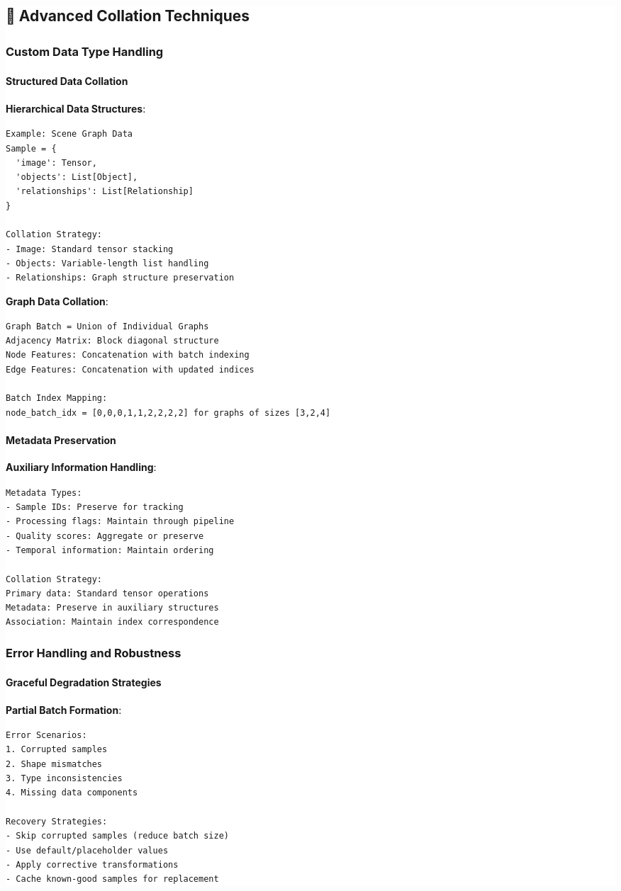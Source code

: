 
## 🔧 Advanced Collation Techniques

### Custom Data Type Handling

#### Structured Data Collation
**Hierarchical Data Structures**:
```
Example: Scene Graph Data
Sample = {
  'image': Tensor,
  'objects': List[Object],
  'relationships': List[Relationship]
}

Collation Strategy:
- Image: Standard tensor stacking
- Objects: Variable-length list handling
- Relationships: Graph structure preservation
```

**Graph Data Collation**:
```
Graph Batch = Union of Individual Graphs
Adjacency Matrix: Block diagonal structure
Node Features: Concatenation with batch indexing
Edge Features: Concatenation with updated indices

Batch Index Mapping:
node_batch_idx = [0,0,0,1,1,2,2,2,2] for graphs of sizes [3,2,4]
```

#### Metadata Preservation
**Auxiliary Information Handling**:
```
Metadata Types:
- Sample IDs: Preserve for tracking
- Processing flags: Maintain through pipeline
- Quality scores: Aggregate or preserve
- Temporal information: Maintain ordering

Collation Strategy:
Primary data: Standard tensor operations
Metadata: Preserve in auxiliary structures
Association: Maintain index correspondence
```

### Error Handling and Robustness

#### Graceful Degradation Strategies
**Partial Batch Formation**:
```
Error Scenarios:
1. Corrupted samples
2. Shape mismatches  
3. Type inconsistencies
4. Missing data components

Recovery Strategies:
- Skip corrupted samples (reduce batch size)
- Use default/placeholder values
- Apply corrective transformations
- Cache known-good samples for replacement
```
